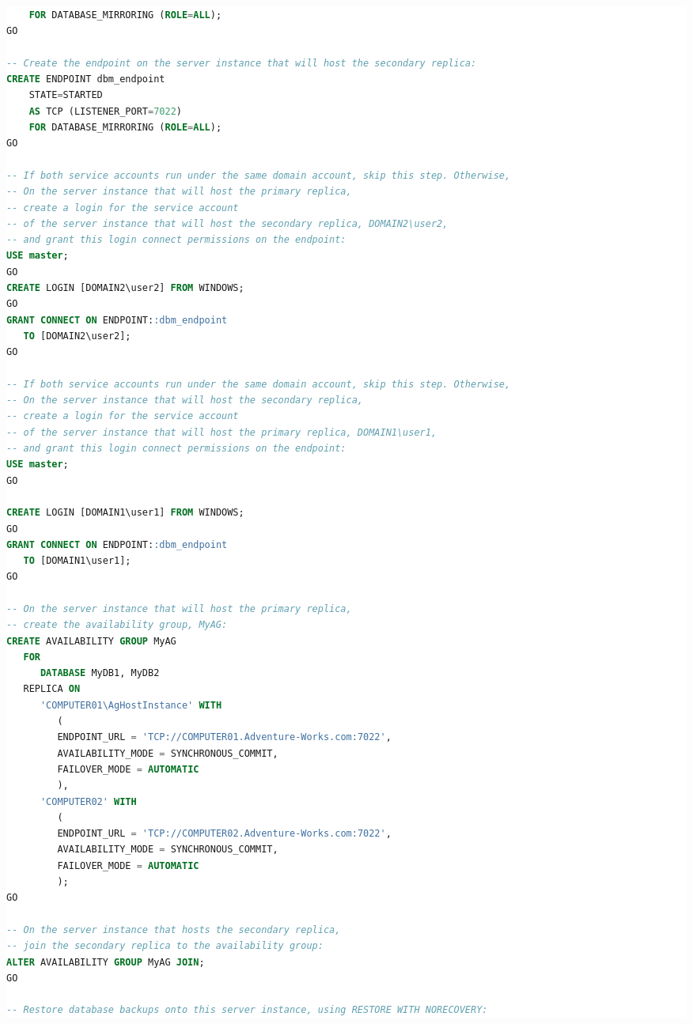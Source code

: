```sql  
    FOR DATABASE_MIRRORING (ROLE=ALL);  
GO  
  
-- Create the endpoint on the server instance that will host the secondary replica:   
CREATE ENDPOINT dbm_endpoint  
    STATE=STARTED   
    AS TCP (LISTENER_PORT=7022)   
    FOR DATABASE_MIRRORING (ROLE=ALL);  
GO  
  
-- If both service accounts run under the same domain account, skip this step. Otherwise,   
-- On the server instance that will host the primary replica,   
-- create a login for the service account   
-- of the server instance that will host the secondary replica, DOMAIN2\user2,   
-- and grant this login connect permissions on the endpoint:  
USE master;  
GO  
CREATE LOGIN [DOMAIN2\user2] FROM WINDOWS;  
GO  
GRANT CONNECT ON ENDPOINT::dbm_endpoint   
   TO [DOMAIN2\user2];  
GO  
  
-- If both service accounts run under the same domain account, skip this step. Otherwise,   
-- On the server instance that will host the secondary replica,  
-- create a login for the service account   
-- of the server instance that will host the primary replica, DOMAIN1\user1,   
-- and grant this login connect permissions on the endpoint:  
USE master;  
GO  
  
CREATE LOGIN [DOMAIN1\user1] FROM WINDOWS;  
GO  
GRANT CONNECT ON ENDPOINT::dbm_endpoint   
   TO [DOMAIN1\user1];  
GO  
  
-- On the server instance that will host the primary replica,   
-- create the availability group, MyAG:  
CREATE AVAILABILITY GROUP MyAG   
   FOR   
      DATABASE MyDB1, MyDB2   
   REPLICA ON   
      'COMPUTER01\AgHostInstance' WITH   
         (  
         ENDPOINT_URL = 'TCP://COMPUTER01.Adventure-Works.com:7022',  
         AVAILABILITY_MODE = SYNCHRONOUS_COMMIT,  
         FAILOVER_MODE = AUTOMATIC  
         ),  
      'COMPUTER02' WITH   
         (  
         ENDPOINT_URL = 'TCP://COMPUTER02.Adventure-Works.com:7022',  
         AVAILABILITY_MODE = SYNCHRONOUS_COMMIT,  
         FAILOVER_MODE = AUTOMATIC  
         );   
GO  
  
-- On the server instance that hosts the secondary replica,   
-- join the secondary replica to the availability group:  
ALTER AVAILABILITY GROUP MyAG JOIN;  
GO  
  
-- Restore database backups onto this server instance, using RESTORE WITH NORECOVERY:  
```